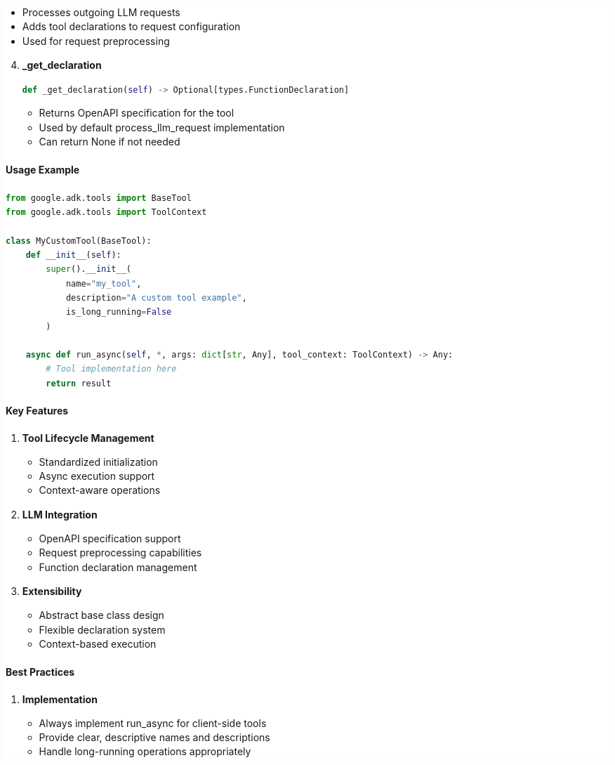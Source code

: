   - Processes outgoing LLM requests
   - Adds tool declarations to request configuration
   - Used for request preprocessing

4. **\_get_declaration**
   ```python
   def _get_declaration(self) -> Optional[types.FunctionDeclaration]
   ```
   - Returns OpenAPI specification for the tool
   - Used by default process_llm_request implementation
   - Can return None if not needed

#### Usage Example

```python
from google.adk.tools import BaseTool
from google.adk.tools import ToolContext

class MyCustomTool(BaseTool):
    def __init__(self):
        super().__init__(
            name="my_tool",
            description="A custom tool example",
            is_long_running=False
        )

    async def run_async(self, *, args: dict[str, Any], tool_context: ToolContext) -> Any:
        # Tool implementation here
        return result
```

#### Key Features

1. **Tool Lifecycle Management**

   - Standardized initialization
   - Async execution support
   - Context-aware operations

2. **LLM Integration**

   - OpenAPI specification support
   - Request preprocessing capabilities
   - Function declaration management

3. **Extensibility**
   - Abstract base class design
   - Flexible declaration system
   - Context-based execution

#### Best Practices

1. **Implementation**

   - Always implement run_async for client-side tools
   - Provide clear, descriptive names and descriptions
   - Handle long-running operations appropriately
